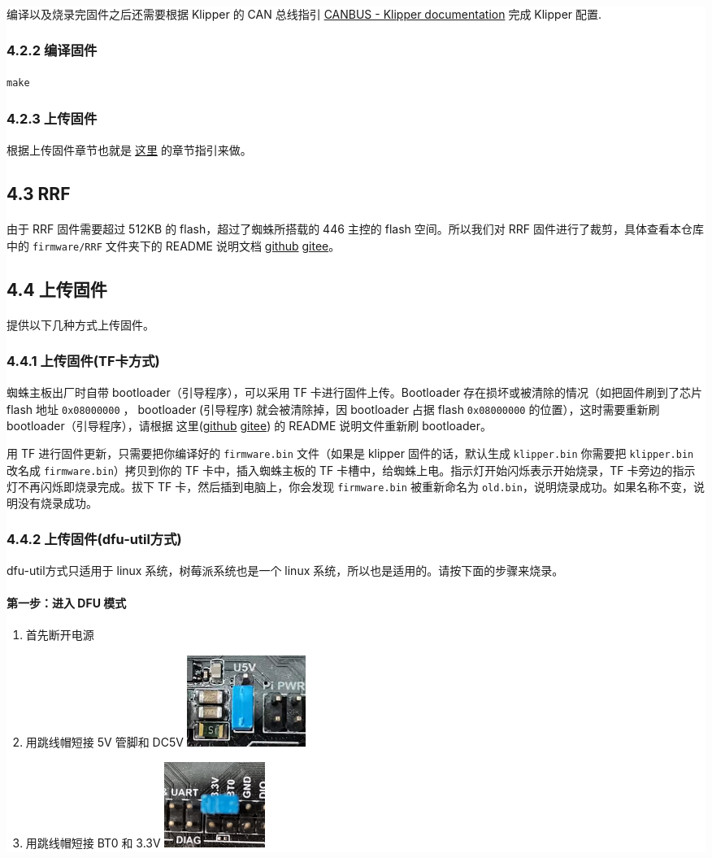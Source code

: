 编译以及烧录完固件之后还需要根据 Klipper 的 CAN 总线指引 [CANBUS - Klipper documentation](https://www.klipper3d.org/CANBUS.html#finding-the-canbus_uuid-for-new-micro-controllers) 完成 Klipper 配置.

### 4.2.2 编译固件

```
make
```

### 4.2.3 上传固件

根据上传固件章节也就是 [这里](#jump0) 的章节指引来做。

## 4.3 RRF

由于 RRF 固件需要超过 512KB 的 flash，超过了蜘蛛所搭载的 446 主控的 flash 空间。所以我们对 RRF 固件进行了裁剪，具体查看本仓库中的 `firmware/RRF` 文件夹下的 README 说明文档 [github](https://github.com/FYSETC/FYSETC-SPIDER/tree/main/firmware/RRF) [gitee](https://gitee.com/fysetc/FYSETC-SPIDER/tree/main/firmware/RRF)。

## 4.4 <span id="jump0">上传固件</span>

提供以下几种方式上传固件。

### 4.4.1 <span id="jump1">上传固件(TF卡方式)</span>

蜘蛛主板出厂时自带 bootloader（引导程序），可以采用 TF 卡进行固件上传。Bootloader 存在损坏或被清除的情况（如把固件刷到了芯片 flash 地址 `0x08000000` ， bootloader (引导程序) 就会被清除掉，因 bootloader 占据 flash `0x08000000` 的位置），这时需要重新刷 bootloader（引导程序），请根据 这里([github](https://github.com/FYSETC/FYSETC-SPIDER/tree/main/bootloader) [gitee](https://gitee.com/fysetc/FYSETC-SPIDER/tree/main/bootloader)) 的 README 说明文件重新刷 bootloader。

用 TF 进行固件更新，只需要把你编译好的 `firmware.bin` 文件（如果是 klipper 固件的话，默认生成 `klipper.bin` 你需要把 `klipper.bin` 改名成 `firmware.bin`）拷贝到你的 TF 卡中，插入蜘蛛主板的 TF 卡槽中，给蜘蛛上电。指示灯开始闪烁表示开始烧录，TF 卡旁边的指示灯不再闪烁即烧录完成。拔下 TF 卡，然后插到电脑上，你会发现 `firmware.bin` 被重新命名为 `old.bin`，说明烧录成功。如果名称不变，说明没有烧录成功。

### 4.4.2 <span id="jump4">上传固件(dfu-util方式)</span>

dfu-util方式只适用于 linux 系统，树莓派系统也是一个 linux 系统，所以也是适用的。请按下面的步骤来烧录。

#### 第一步：进入 DFU 模式

1. 首先断开电源

2. 用跳线帽短接 5V 管脚和 DC5V ![](images/5vJumper.png)

3. 用跳线帽短接 BT0 和 3.3V  ![](images/boot.png)

